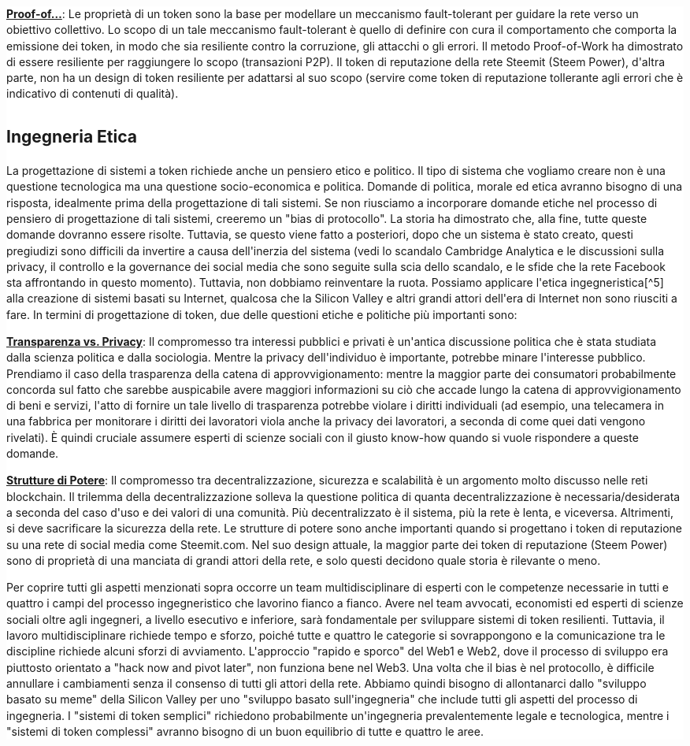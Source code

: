**<span style="text-decoration:underline;">Proof-of…</span>**: Le proprietà di un token sono la base per modellare un meccanismo fault-tolerant per guidare la rete verso un obiettivo collettivo. Lo scopo di un tale meccanismo fault-tolerant è quello di definire con cura il comportamento che comporta la emissione dei token, in modo che sia resiliente contro la corruzione, gli attacchi o gli errori. Il metodo Proof-of-Work ha dimostrato di essere resiliente per raggiungere lo scopo (transazioni P2P). Il token di reputazione della rete Steemit (Steem Power), d'altra parte, non ha un design di token resiliente per adattarsi al suo scopo (servire come token di reputazione tollerante agli errori che è indicativo di contenuti di qualità).


## Ingegneria Etica

La progettazione di sistemi a token richiede anche un pensiero etico e politico. Il tipo di sistema che vogliamo creare non è una questione tecnologica ma una questione socio-economica e politica. Domande di politica, morale ed etica avranno bisogno di una risposta, idealmente prima della progettazione di tali sistemi. Se non riusciamo a incorporare domande etiche nel processo di pensiero di progettazione di tali sistemi, creeremo un "bias di protocollo". La storia ha dimostrato che, alla fine, tutte queste domande dovranno essere risolte. Tuttavia, se questo viene fatto a posteriori, dopo che un sistema è stato creato, questi pregiudizi sono difficili da invertire a causa dell'inerzia del sistema (vedi lo scandalo Cambridge Analytica e le discussioni sulla privacy, il controllo e la governance dei social media che sono seguite sulla scia dello scandalo, e le sfide che la rete Facebook sta affrontando in questo momento). Tuttavia, non dobbiamo reinventare la ruota. Possiamo applicare l'etica ingegneristica[^5] alla creazione di sistemi basati su Internet, qualcosa che la Silicon Valley e altri grandi attori dell'era di Internet non sono riusciti a fare. In termini di progettazione di token, due delle questioni etiche e politiche più importanti sono:

**<span style="text-decoration:underline;">Transparenza vs. Privacy</span>**: Il compromesso tra interessi pubblici e privati è un'antica discussione politica che è stata studiata dalla scienza politica e dalla sociologia. Mentre la privacy dell'individuo è importante, potrebbe minare l'interesse pubblico. Prendiamo il caso della trasparenza della catena di approvvigionamento: mentre la maggior parte dei consumatori probabilmente concorda sul fatto che sarebbe auspicabile avere maggiori informazioni su ciò che accade lungo la catena di approvvigionamento di beni e servizi, l'atto di fornire un tale livello di trasparenza potrebbe violare i diritti individuali (ad esempio, una telecamera in una fabbrica per monitorare i diritti dei lavoratori viola anche la privacy dei lavoratori, a seconda di come quei dati vengono rivelati). È quindi cruciale assumere esperti di scienze sociali con il giusto know-how quando si vuole rispondere a queste domande.

**<span style="text-decoration:underline;">Strutture di Potere</span>**: Il compromesso tra decentralizzazione, sicurezza e scalabilità è un argomento molto discusso nelle reti blockchain. Il trilemma della decentralizzazione solleva la questione politica di quanta decentralizzazione è necessaria/desiderata a seconda del caso d'uso e dei valori di una comunità. Più decentralizzato è il sistema, più la rete è lenta, e viceversa. Altrimenti, si deve sacrificare la sicurezza della rete. Le strutture di potere sono anche importanti quando si progettano i token di reputazione su una rete di social media come Steemit.com. Nel suo design attuale, la maggior parte dei token di reputazione (Steem Power) sono di proprietà di una manciata di grandi attori della rete, e solo questi decidono quale storia è rilevante o meno. 

Per coprire tutti gli aspetti menzionati sopra occorre un team multidisciplinare di esperti con le competenze necessarie in tutti e quattro i campi del processo ingegneristico che lavorino fianco a fianco. Avere nel team avvocati, economisti ed esperti di scienze sociali oltre agli ingegneri, a livello esecutivo e inferiore, sarà fondamentale per sviluppare sistemi di token resilienti. Tuttavia, il lavoro multidisciplinare richiede tempo e sforzo, poiché tutte e quattro le categorie si sovrappongono e la comunicazione tra le discipline richiede alcuni sforzi di avviamento. L'approccio "rapido e sporco" del Web1 e Web2, dove il processo di sviluppo era piuttosto orientato a "hack now and pivot later", non funziona bene nel Web3. Una volta che il bias è nel protocollo, è difficile annullare i cambiamenti senza il consenso di tutti gli attori della rete. Abbiamo quindi bisogno di allontanarci dallo "sviluppo basato su meme" della Silicon Valley per uno "sviluppo basato sull'ingegneria" che include tutti gli aspetti del processo di ingegneria. I "sistemi di token semplici" richiedono probabilmente un'ingegneria prevalentemente legale e tecnologica, mentre i "sistemi di token complessi" avranno bisogno di un buon equilibrio di tutte e quattro le aree. 
